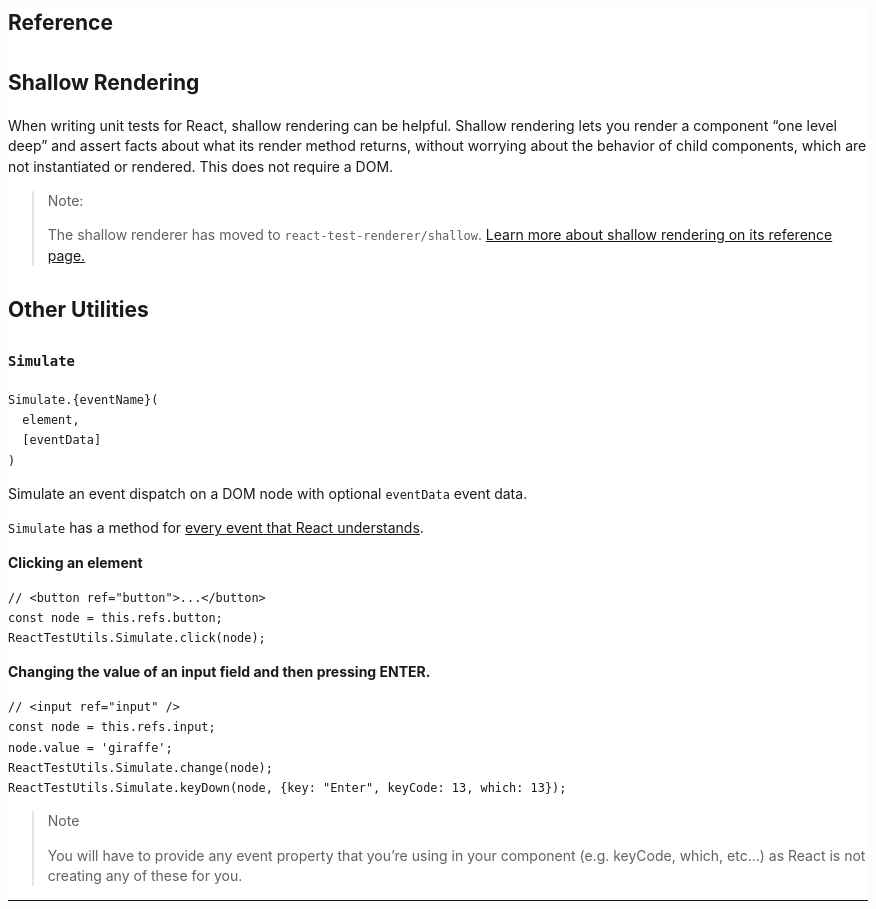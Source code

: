 ## Reference

## Shallow Rendering

When writing unit tests for React, shallow rendering can be helpful. Shallow rendering lets you render a component “one level deep” and assert facts about what its render method returns, without worrying about the behavior of child components, which are not instantiated or rendered. This does not require a DOM.

> Note:
>
> The shallow renderer has moved to `react-test-renderer/shallow`.
> [Learn more about shallow rendering on its reference page.](https://react.docschina.org/docs/shallow-renderer.html)

## Other Utilities

### `Simulate`

```
Simulate.{eventName}(
  element,
  [eventData]
)
```

Simulate an event dispatch on a DOM node with optional `eventData` event data.

`Simulate` has a method for [every event that React understands](https://react.docschina.org/docs/events.html#supported-events).

**Clicking an element**

```
// <button ref="button">...</button>
const node = this.refs.button;
ReactTestUtils.Simulate.click(node);
```

**Changing the value of an input field and then pressing ENTER.**

```
// <input ref="input" />
const node = this.refs.input;
node.value = 'giraffe';
ReactTestUtils.Simulate.change(node);
ReactTestUtils.Simulate.keyDown(node, {key: "Enter", keyCode: 13, which: 13});
```

> Note
>
> You will have to provide any event property that you’re using in your component (e.g. keyCode, which, etc…) as React is not creating any of these for you.

------
